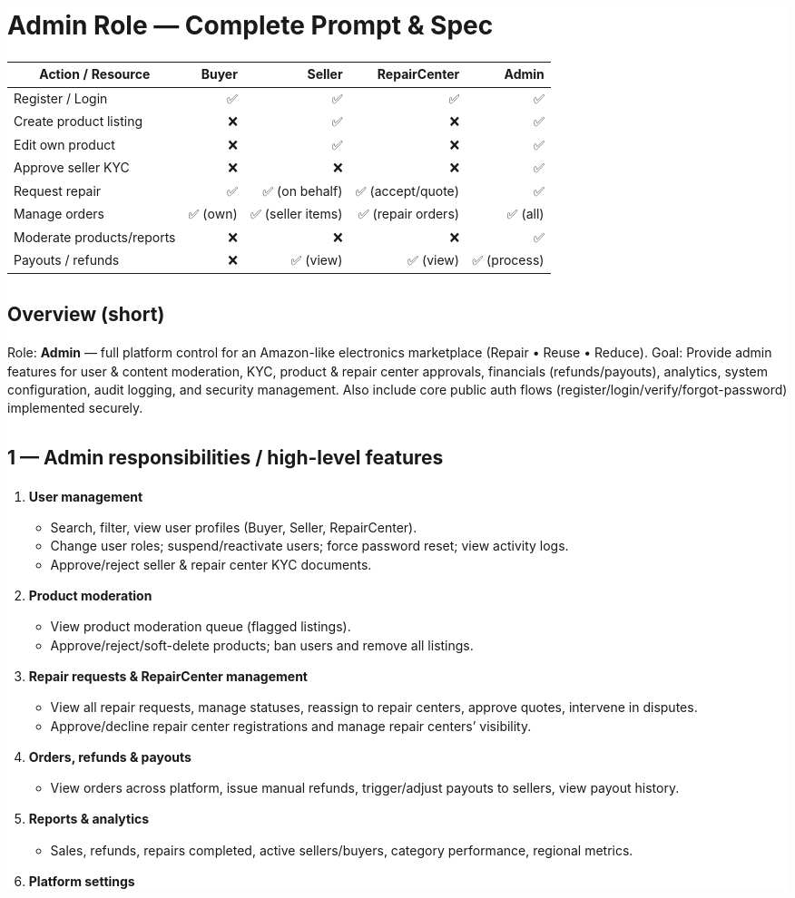 # Admin Role — Complete Prompt & Spec
| Action / Resource         |   Buyer |           Seller |      RepairCenter |       Admin |
| ------------------------- | ------: | ---------------: | ----------------: | ----------: |
| Register / Login          |       ✅ |                ✅ |                 ✅ |           ✅ |
| Create product listing    |       ❌ |                ✅ |                 ❌ |           ✅ |
| Edit own product          |       ❌ |                ✅ |                 ❌ |           ✅ |
| Approve seller KYC        |       ❌ |                ❌ |                 ❌ |           ✅ |
| Request repair            |       ✅ |    ✅ (on behalf) |  ✅ (accept/quote) |           ✅ |
| Manage orders             | ✅ (own) | ✅ (seller items) | ✅ (repair orders) |     ✅ (all) |
| Moderate products/reports |       ❌ |                ❌ |                 ❌ |           ✅ |
| Payouts / refunds         |       ❌ |         ✅ (view) |          ✅ (view) | ✅ (process) |



## Overview (short)

Role: **Admin** — full platform control for an Amazon-like electronics marketplace (Repair • Reuse • Reduce).
Goal: Provide admin features for user & content moderation, KYC, product & repair center approvals, financials (refunds/payouts), analytics, system configuration, audit logging, and security management. Also include core public auth flows (register/login/verify/forgot-password) implemented securely.


## 1 — Admin responsibilities / high-level features

1. **User management**

   * Search, filter, view user profiles (Buyer, Seller, RepairCenter).
   * Change user roles; suspend/reactivate users; force password reset; view activity logs.
   * Approve/reject seller & repair center KYC documents.
2. **Product moderation**

   * View product moderation queue (flagged listings).
   * Approve/reject/soft-delete products; ban users and remove all listings.
3. **Repair requests & RepairCenter management**

   * View all repair requests, manage statuses, reassign to repair centers, approve quotes, intervene in disputes.
   * Approve/decline repair center registrations and manage repair centers’ visibility.
4. **Orders, refunds & payouts**

   * View orders across platform, issue manual refunds, trigger/adjust payouts to sellers, view payout history.
5. **Reports & analytics**

   * Sales, refunds, repairs completed, active sellers/buyers, category performance, regional metrics.
6. **Platform settings**
